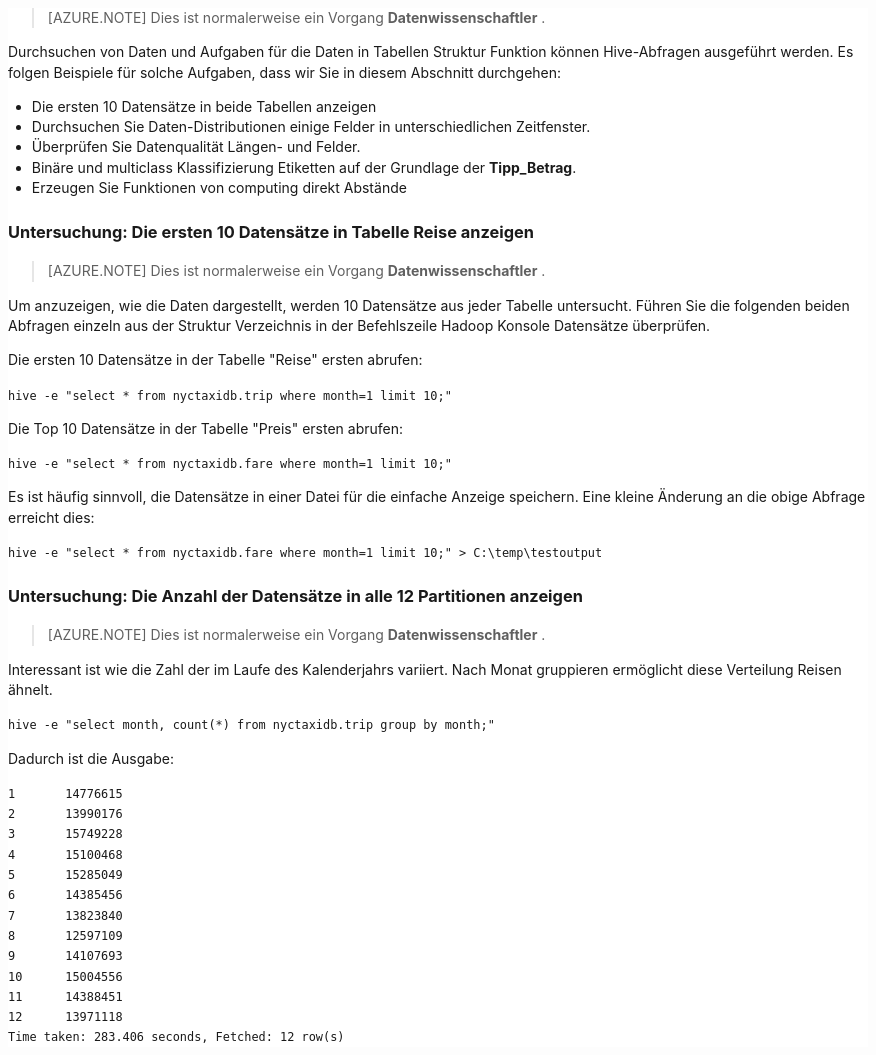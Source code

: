 >[AZURE.NOTE] Dies ist normalerweise ein Vorgang **Datenwissenschaftler** .

Durchsuchen von Daten und Aufgaben für die Daten in Tabellen Struktur Funktion können Hive-Abfragen ausgeführt werden. Es folgen Beispiele für solche Aufgaben, dass wir Sie in diesem Abschnitt durchgehen:

- Die ersten 10 Datensätze in beide Tabellen anzeigen
- Durchsuchen Sie Daten-Distributionen einige Felder in unterschiedlichen Zeitfenster.
- Überprüfen Sie Datenqualität Längen- und Felder.
- Binäre und multiclass Klassifizierung Etiketten auf der Grundlage der **Tipp\_Betrag**.
- Erzeugen Sie Funktionen von computing direkt Abstände

### <a name="exploration-view-the-top-10-records-in-table-trip"></a>Untersuchung: Die ersten 10 Datensätze in Tabelle Reise anzeigen

>[AZURE.NOTE] Dies ist normalerweise ein Vorgang **Datenwissenschaftler** .

Um anzuzeigen, wie die Daten dargestellt, werden 10 Datensätze aus jeder Tabelle untersucht. Führen Sie die folgenden beiden Abfragen einzeln aus der Struktur Verzeichnis in der Befehlszeile Hadoop Konsole Datensätze überprüfen.

Die ersten 10 Datensätze in der Tabelle "Reise" ersten abrufen:

    hive -e "select * from nyctaxidb.trip where month=1 limit 10;"

Die Top 10 Datensätze in der Tabelle "Preis" ersten abrufen:

    hive -e "select * from nyctaxidb.fare where month=1 limit 10;"

Es ist häufig sinnvoll, die Datensätze in einer Datei für die einfache Anzeige speichern. Eine kleine Änderung an die obige Abfrage erreicht dies:

    hive -e "select * from nyctaxidb.fare where month=1 limit 10;" > C:\temp\testoutput

### <a name="exploration-view-the-number-of-records-in-each-of-the-12-partitions"></a>Untersuchung: Die Anzahl der Datensätze in alle 12 Partitionen anzeigen

>[AZURE.NOTE] Dies ist normalerweise ein Vorgang **Datenwissenschaftler** .

Interessant ist wie die Zahl der im Laufe des Kalenderjahrs variiert. Nach Monat gruppieren ermöglicht diese Verteilung Reisen ähnelt.

    hive -e "select month, count(*) from nyctaxidb.trip group by month;"

Dadurch ist die Ausgabe:

    1       14776615
    2       13990176
    3       15749228
    4       15100468
    5       15285049
    6       14385456
    7       13823840
    8       12597109
    9       14107693
    10      15004556
    11      14388451
    12      13971118
    Time taken: 283.406 seconds, Fetched: 12 row(s)


[2]: ./media/machine-learning-data-science-process-hive-walkthrough/output-hive-results-3.png
[11]: ./media/machine-learning-data-science-process-hive-walkthrough/hive-reader-properties.png
[12]: ./media/machine-learning-data-science-process-hive-walkthrough/binary-classification-training.png
[13]: ./media/machine-learning-data-science-process-hive-walkthrough/create-scoring-experiment.png
[14]: ./media/machine-learning-data-science-process-hive-walkthrough/binary-classification-scoring.png
[15]: ./media/machine-learning-data-science-process-hive-walkthrough/amlreader.png
[select-columns]: https://msdn.microsoft.com/library/azure/1ec722fa-b623-4e26-a44e-a50c6d726223/
[import-data]: https://msdn.microsoft.com/library/azure/4e1b0fe6-aded-4b3f-a36f-39b8862b9004/